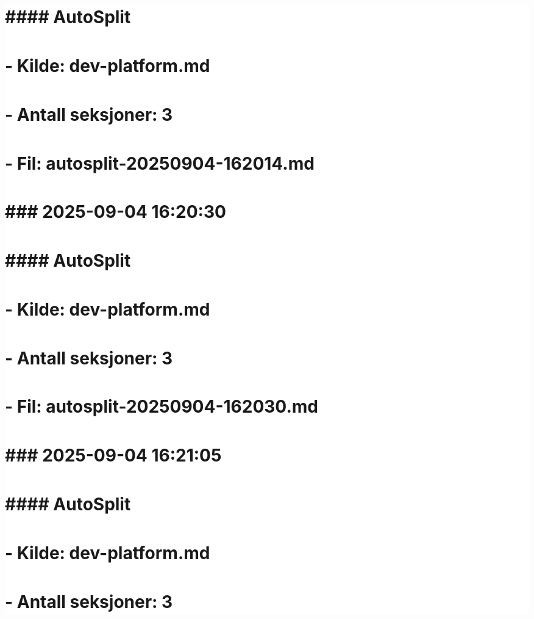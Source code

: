 # \#### AutoSplit

# \- Kilde: dev-platform.md

# \- Antall seksjoner: 3

# \- Fil: autosplit-20250904-162014.md

#

#

#

#

# \### 2025-09-04 16:20:30

# \#### AutoSplit

# \- Kilde: dev-platform.md

# \- Antall seksjoner: 3

# \- Fil: autosplit-20250904-162030.md

#

#

#

#

# \### 2025-09-04 16:21:05

# \#### AutoSplit

# \- Kilde: dev-platform.md

# \- Antall seksjoner: 3
